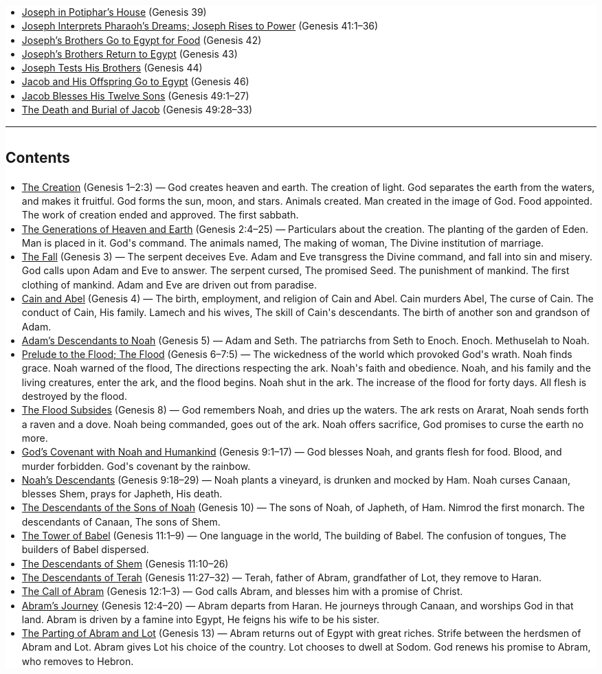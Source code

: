 - [Joseph in Potiphar’s House](./genesis.html#joseph-in-potiphars-house) (Genesis 39)
- [Joseph Interprets Pharaoh’s Dreams; Joseph Rises to Power](./genesis.html#joseph-interprets-pharaohs-dreams) (Genesis 41:1–36)
- [Joseph’s Brothers Go to Egypt for Food](./genesis.html#josephs-brothers-go-to-egypt-for-food) (Genesis 42)
- [Joseph’s Brothers Return to Egypt](./genesis.html#josephs-brothers-return-to-egypt) (Genesis 43)
- [Joseph Tests His Brothers](./genesis.html#joseph-tests-his-brothers) (Genesis 44)
- [Jacob and His Offspring Go to Egypt](./genesis.html#jacob-and-his-offspring-go-to-egypt) (Genesis 46)
- [Jacob Blesses His Twelve Sons](./genesis.html#jacob-blesses-his-twelve-sons) (Genesis 49:1–27)
- [The Death and Burial of Jacob](./genesis.html#the-death-and-burial-of-jacob) (Genesis 49:28–33)

---



## Contents

- [The Creation](#the-creation) (Genesis 1–2:3) — God creates heaven and earth. The creation of light. God separates the earth from the waters, and makes it fruitful. God forms the sun, moon, and stars. Animals created. Man created in the image of God. Food appointed. The work of creation ended and approved. The first sabbath.
- [The Generations of Heaven and Earth](#the-generations-of-heaven-and-earth) (Genesis 2:4–25) — Particulars about the creation. The planting of the garden of Eden. Man is placed in it. God's command. The animals named, The making of woman, The Divine institution of marriage.
- [The Fall](#the-fall) (Genesis 3) — The serpent deceives Eve. Adam and Eve transgress the Divine command, and fall into sin and misery. God calls upon Adam and Eve to answer. The serpent cursed, The promised Seed. The punishment of mankind. The first clothing of mankind. Adam and Eve are driven out from paradise.
- [Cain and Abel](#cain-and-abel) (Genesis 4) — The birth, employment, and religion of Cain and Abel. Cain murders Abel, The curse of Cain. The conduct of Cain, His family. Lamech and his wives, The skill of Cain's descendants. The birth of another son and grandson of Adam.
- [Adam’s Descendants to Noah](#adams-descendants-to-noah) (Genesis 5) — Adam and Seth. The patriarchs from Seth to Enoch. Enoch. Methuselah to Noah.
- [Prelude to the Flood; The Flood](#prelude-to-the-flood) (Genesis 6–7:5) — The wickedness of the world which provoked God's wrath. Noah finds grace. Noah warned of the flood, The directions respecting the ark. Noah's faith and obedience. Noah, and his family and the living creatures, enter the ark, and the flood begins. Noah shut in the ark. The increase of the flood for forty days. All flesh is destroyed by the flood.
- [The Flood Subsides](#the-flood-subsides) (Genesis 8) — God remembers Noah, and dries up the waters. The ark rests on Ararat, Noah sends forth a raven and a dove. Noah being commanded, goes out of the ark. Noah offers sacrifice, God promises to curse the earth no more.
- [God’s Covenant with Noah and Humankind](#gods-covenant-with-noah-and-humankind) (Genesis 9:1–17) — God blesses Noah, and grants flesh for food. Blood, and murder forbidden. God's covenant by the rainbow.
- [Noah’s Descendants](#noahs-descendants) (Genesis 9:18–29) — Noah plants a vineyard, is drunken and mocked by Ham. Noah curses Canaan, blesses Shem, prays for Japheth, His death.
- [The Descendants of the Sons of Noah](#the-descendants-of-the-sons-of-noah) (Genesis 10) — The sons of Noah, of Japheth, of Ham. Nimrod the first monarch. The descendants of Canaan, The sons of Shem.
- [The Tower of Babel](#the-tower-of-babel) (Genesis 11:1–9) — One language in the world, The building of Babel. The confusion of tongues, The builders of Babel dispersed.
- [The Descendants of Shem](#the-descendants-of-shem) (Genesis 11:10–26)
- [The Descendants of Terah](#the-descendants-of-terah) (Genesis 11:27–32) — Terah, father of Abram, grandfather of Lot, they remove to Haran.
- [The Call of Abram](#the-call-of-abram) (Genesis 12:1–3) — God calls Abram, and blesses him with a promise of Christ.
- [Abram’s Journey](#abrams-journey) (Genesis 12:4–20) — Abram departs from Haran. He journeys through Canaan, and worships God in that land. Abram is driven by a famine into Egypt, He feigns his wife to be his sister.
- [The Parting of Abram and Lot](#the-parting-of-abram-and-lot) (Genesis 13) — Abram returns out of Egypt with great riches. Strife between the herdsmen of Abram and Lot. Abram gives Lot his choice of the country. Lot chooses to dwell at Sodom. God renews his promise to Abram, who removes to Hebron.